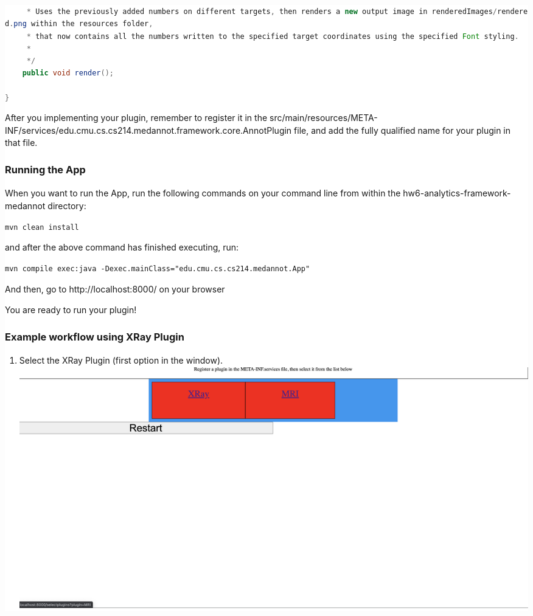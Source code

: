 ```java
     * Uses the previously added numbers on different targets, then renders a new output image in renderedImages/rendered.png within the resources folder, 
     * that now contains all the numbers written to the specified target coordinates using the specified Font styling. 
     *
     */
    public void render();

}
```

After you implementing your plugin, remember to register it in the
src/main/resources/META-INF/services/edu.cmu.cs.cs214.medannot.framework.core.AnnotPlugin file, and
add the fully qualified name for your plugin in that file.


### Running the App
When you want to run the App, run the following commands on your command line from within the hw6-analytics-framework-medannot directory:
```
mvn clean install

```

and after the above command has finished executing, run:
```
mvn compile exec:java -Dexec.mainClass="edu.cmu.cs.cs214.medannot.App"

```

And then, go to http://localhost:8000/ on your browser

You are ready to run your plugin!





### Example workflow using XRay Plugin
1. Select the XRay Plugin (first option in the window).
   ![](materials/window1.png)
   